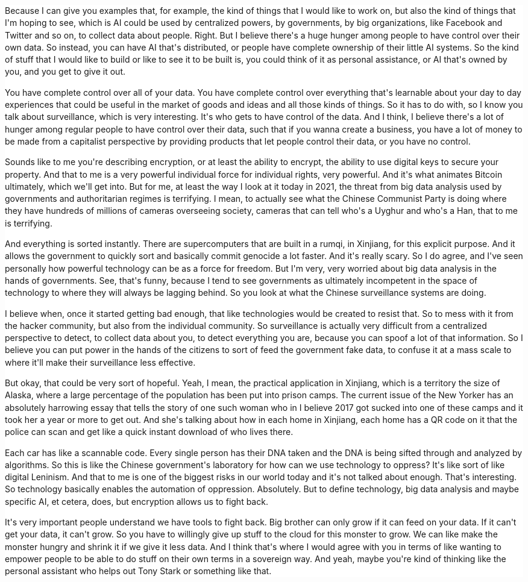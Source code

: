 Because I can give you examples that, for example, the kind of things that I would like to work on, but also the kind of things that I'm hoping to see, which is AI could be used by centralized powers, by governments, by big organizations, like Facebook and Twitter and so on, to collect data about people. Right. But I believe there's a huge hunger among people to have control over their own data. So instead, you can have AI that's distributed, or people have complete ownership of their little AI systems. So the kind of stuff that I would like to build or like to see it to be built is, you could think of it as personal assistance, or AI that's owned by you, and you get to give it out.

You have complete control over all of your data. You have complete control over everything that's learnable about your day to day experiences that could be useful in the market of goods and ideas and all those kinds of things. So it has to do with, so I know you talk about surveillance, which is very interesting. It's who gets to have control of the data. And I think, I believe there's a lot of hunger among regular people to have control over their data, such that if you wanna create a business, you have a lot of money to be made from a capitalist perspective by providing products that let people control their data, or you have no control.

Sounds like to me you're describing encryption, or at least the ability to encrypt, the ability to use digital keys to secure your property. And that to me is a very powerful individual force for individual rights, very powerful. And it's what animates Bitcoin ultimately, which we'll get into. But for me, at least the way I look at it today in 2021, the threat from big data analysis used by governments and authoritarian regimes is terrifying. I mean, to actually see what the Chinese Communist Party is doing where they have hundreds of millions of cameras overseeing society, cameras that can tell who's a Uyghur and who's a Han, that to me is terrifying.

And everything is sorted instantly. There are supercomputers that are built in a rumqi, in Xinjiang, for this explicit purpose. And it allows the government to quickly sort and basically commit genocide a lot faster. And it's really scary. So I do agree, and I've seen personally how powerful technology can be as a force for freedom. But I'm very, very worried about big data analysis in the hands of governments. See, that's funny, because I tend to see governments as ultimately incompetent in the space of technology to where they will always be lagging behind. So you look at what the Chinese surveillance systems are doing.

I believe when, once it started getting bad enough, that like technologies would be created to resist that. So to mess with it from the hacker community, but also from the individual community. So surveillance is actually very difficult from a centralized perspective to detect, to collect data about you, to detect everything you are, because you can spoof a lot of that information. So I believe you can put power in the hands of the citizens to sort of feed the government fake data, to confuse it at a mass scale to where it'll make their surveillance less effective.

But okay, that could be very sort of hopeful. Yeah, I mean, the practical application in Xinjiang, which is a territory the size of Alaska, where a large percentage of the population has been put into prison camps. The current issue of the New Yorker has an absolutely harrowing essay that tells the story of one such woman who in I believe 2017 got sucked into one of these camps and it took her a year or more to get out. And she's talking about how in each home in Xinjiang, each home has a QR code on it that the police can scan and get like a quick instant download of who lives there.

Each car has like a scannable code. Every single person has their DNA taken and the DNA is being sifted through and analyzed by algorithms. So this is like the Chinese government's laboratory for how can we use technology to oppress? It's like sort of like digital Leninism. And that to me is one of the biggest risks in our world today and it's not talked about enough. That's interesting. So technology basically enables the automation of oppression. Absolutely. But to define technology, big data analysis and maybe specific AI, et cetera, does, but encryption allows us to fight back.

It's very important people understand we have tools to fight back. Big brother can only grow if it can feed on your data. If it can't get your data, it can't grow. So you have to willingly give up stuff to the cloud for this monster to grow. We can like make the monster hungry and shrink it if we give it less data. And I think that's where I would agree with you in terms of like wanting to empower people to be able to do stuff on their own terms in a sovereign way. And yeah, maybe you're kind of thinking like the personal assistant who helps out Tony Stark or something like that.
